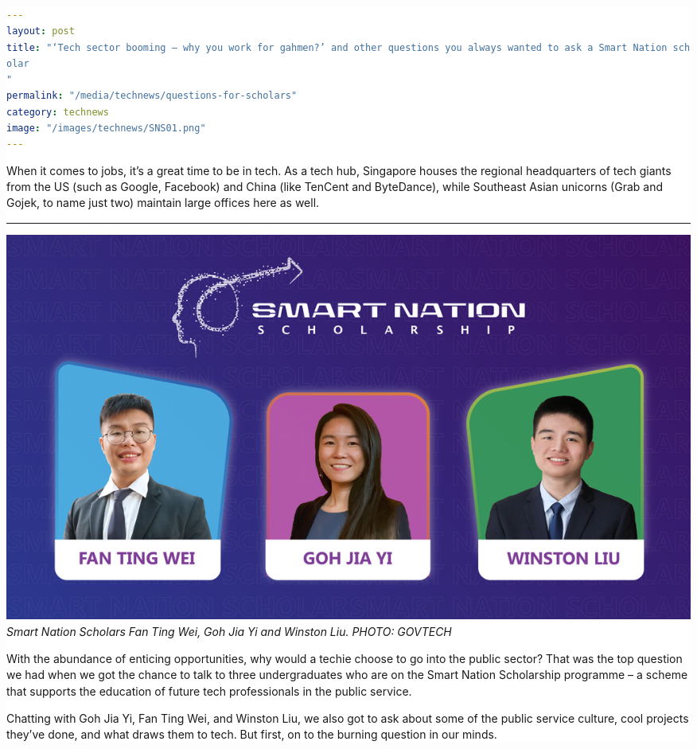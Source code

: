 ```yaml
---
layout: post
title: "‘Tech sector booming – why you work for gahmen?’ and other questions you always wanted to ask a Smart Nation scholar 
"
permalink: "/media/technews/questions-for-scholars"
category: technews
image: "/images/technews/SNS01.png"
---
```


When it comes to jobs, it’s a great time to be in tech. As a tech hub, Singapore houses the regional headquarters of tech giants from the US (such as Google, Facebook) and China (like TenCent and ByteDance), while Southeast Asian unicorns (Grab and Gojek, to name just two) maintain large offices here as well. 

---

![Smart Nation Scholars](/images/technews/SNS01.png)
*Smart Nation Scholars Fan Ting Wei, Goh Jia Yi and Winston Liu. PHOTO: GOVTECH*

With the abundance of enticing opportunities, why would a techie choose to go into the public sector? That was the top question we had when we got the chance to talk to three undergraduates who are on the Smart Nation Scholarship programme – a scheme that supports the education of future tech professionals in the public service.

Chatting with Goh Jia Yi, Fan Ting Wei, and Winston Liu, we also got to ask about some of the public service culture, cool projects they’ve done, and what draws them to tech. But first, on to the burning question in our minds. 
